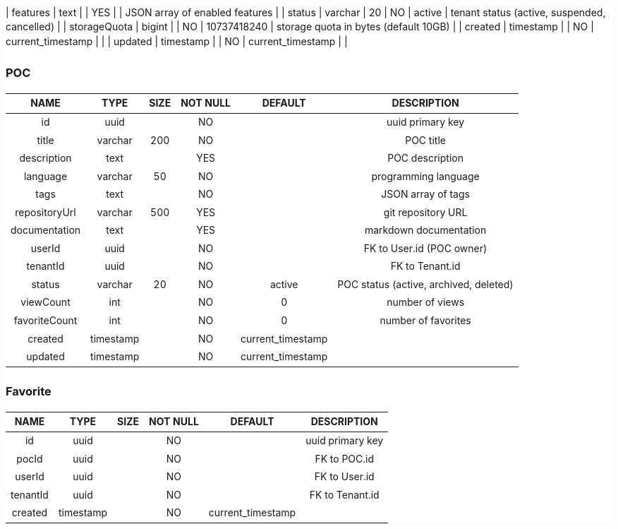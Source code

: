 |   features   |   text    |      |   YES    |                   |          JSON array of enabled features           |
|    status    |  varchar  |  20  |    NO    |      active       |   tenant status (active, suspended, cancelled)    |
| storageQuota |  bigint   |      |    NO    |    10737418240    |       storage quota in bytes (default 10GB)       |
|   created    | timestamp |      |    NO    | current_timestamp |                                                   |
|   updated    | timestamp |      |    NO    | current_timestamp |                                                   |

### POC

|     NAME      |   TYPE    | SIZE | NOT NULL |      DEFAULT      |              DESCRIPTION               |
| :-----------: | :-------: | :--: | :------: | :---------------: | :------------------------------------: |
|      id       |   uuid    |      |    NO    |                   |            uuid primary key            |
|     title     |  varchar  | 200  |    NO    |                   |               POC title                |
|  description  |   text    |      |   YES    |                   |            POC description             |
|   language    |  varchar  |  50  |    NO    |                   |          programming language          |
|     tags      |   text    |      |    NO    |                   |           JSON array of tags           |
| repositoryUrl |  varchar  | 500  |   YES    |                   |           git repository URL           |
| documentation |   text    |      |   YES    |                   |         markdown documentation         |
|    userId     |   uuid    |      |    NO    |                   |       FK to User.id (POC owner)        |
|   tenantId    |   uuid    |      |    NO    |                   |            FK to Tenant.id             |
|    status     |  varchar  |  20  |    NO    |      active       | POC status (active, archived, deleted) |
|   viewCount   |    int    |      |    NO    |         0         |            number of views             |
| favoriteCount |    int    |      |    NO    |         0         |          number of favorites           |
|    created    | timestamp |      |    NO    | current_timestamp |                                        |
|    updated    | timestamp |      |    NO    | current_timestamp |                                        |

### Favorite

|   NAME   |   TYPE    | SIZE | NOT NULL |      DEFAULT      |   DESCRIPTION    |
| :------: | :-------: | :--: | :------: | :---------------: | :--------------: |
|    id    |   uuid    |      |    NO    |                   | uuid primary key |
|  pocId   |   uuid    |      |    NO    |                   |   FK to POC.id   |
|  userId  |   uuid    |      |    NO    |                   |  FK to User.id   |
| tenantId |   uuid    |      |    NO    |                   | FK to Tenant.id  |
| created  | timestamp |      |    NO    | current_timestamp |                  |

